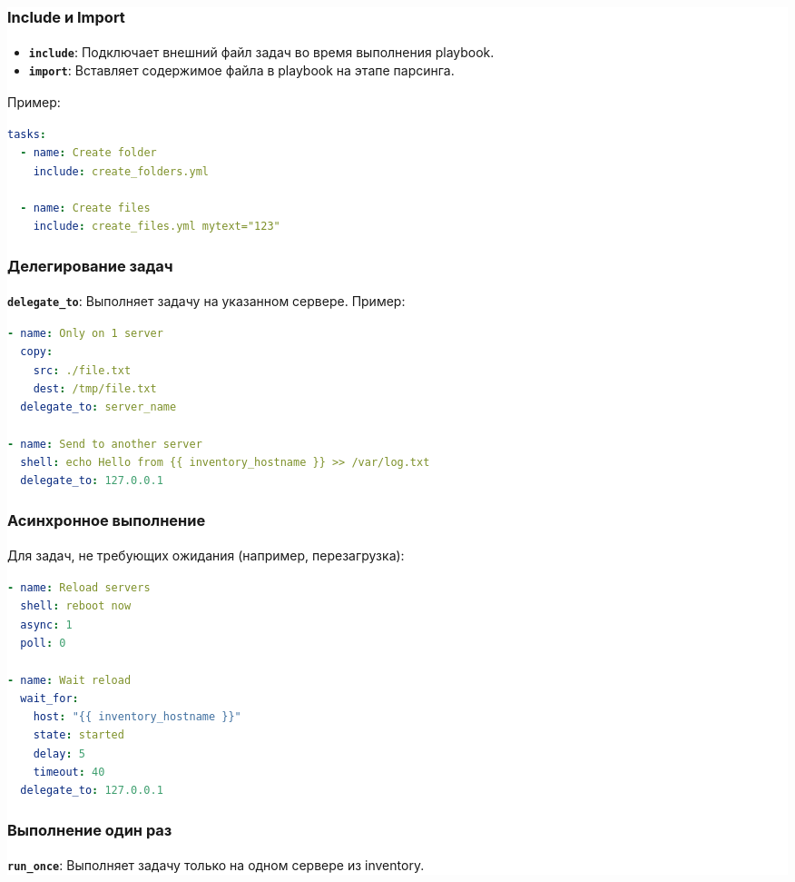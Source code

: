 ### Include и Import

- **`include`**: Подключает внешний файл задач во время выполнения playbook.
- **`import`**: Вставляет содержимое файла в playbook на этапе парсинга.

Пример:

```yaml
tasks:
  - name: Create folder
    include: create_folders.yml

  - name: Create files
    include: create_files.yml mytext="123"
```

### Делегирование задач

**`delegate_to`**: Выполняет задачу на указанном сервере. Пример:

```yaml
- name: Only on 1 server
  copy:
    src: ./file.txt
    dest: /tmp/file.txt
  delegate_to: server_name

- name: Send to another server
  shell: echo Hello from {{ inventory_hostname }} >> /var/log.txt
  delegate_to: 127.0.0.1
```

### Асинхронное выполнение

Для задач, не требующих ожидания (например, перезагрузка):

```yaml
- name: Reload servers
  shell: reboot now
  async: 1
  poll: 0

- name: Wait reload
  wait_for:
    host: "{{ inventory_hostname }}"
    state: started
    delay: 5
    timeout: 40
  delegate_to: 127.0.0.1
```

### Выполнение один раз

**`run_once`**: Выполняет задачу только на одном сервере из inventory.
